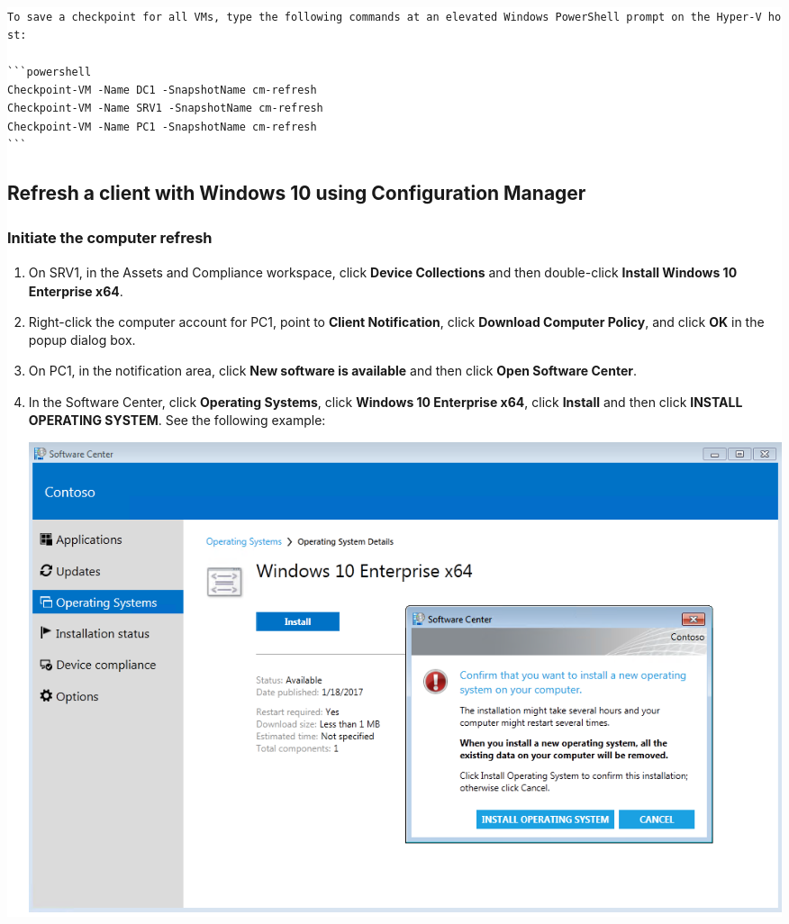     To save a checkpoint for all VMs, type the following commands at an elevated Windows PowerShell prompt on the Hyper-V host:

    ```powershell
    Checkpoint-VM -Name DC1 -SnapshotName cm-refresh
    Checkpoint-VM -Name SRV1 -SnapshotName cm-refresh
    Checkpoint-VM -Name PC1 -SnapshotName cm-refresh
    ```

## Refresh a client with Windows 10 using Configuration Manager

### Initiate the computer refresh

1. On SRV1, in the Assets and Compliance workspace, click **Device Collections** and then double-click **Install Windows 10 Enterprise x64**.
2. Right-click the computer account for PC1, point to **Client Notification**, click **Download Computer Policy**, and click **OK** in the popup dialog box.
3. On PC1, in the notification area, click **New software is available** and then click **Open Software Center**.
4. In the Software Center, click **Operating Systems**, click **Windows 10 Enterprise x64**, click **Install** and then click **INSTALL OPERATING SYSTEM**. See the following example:

    ![installOS](images/configmgr-install-os.png)

